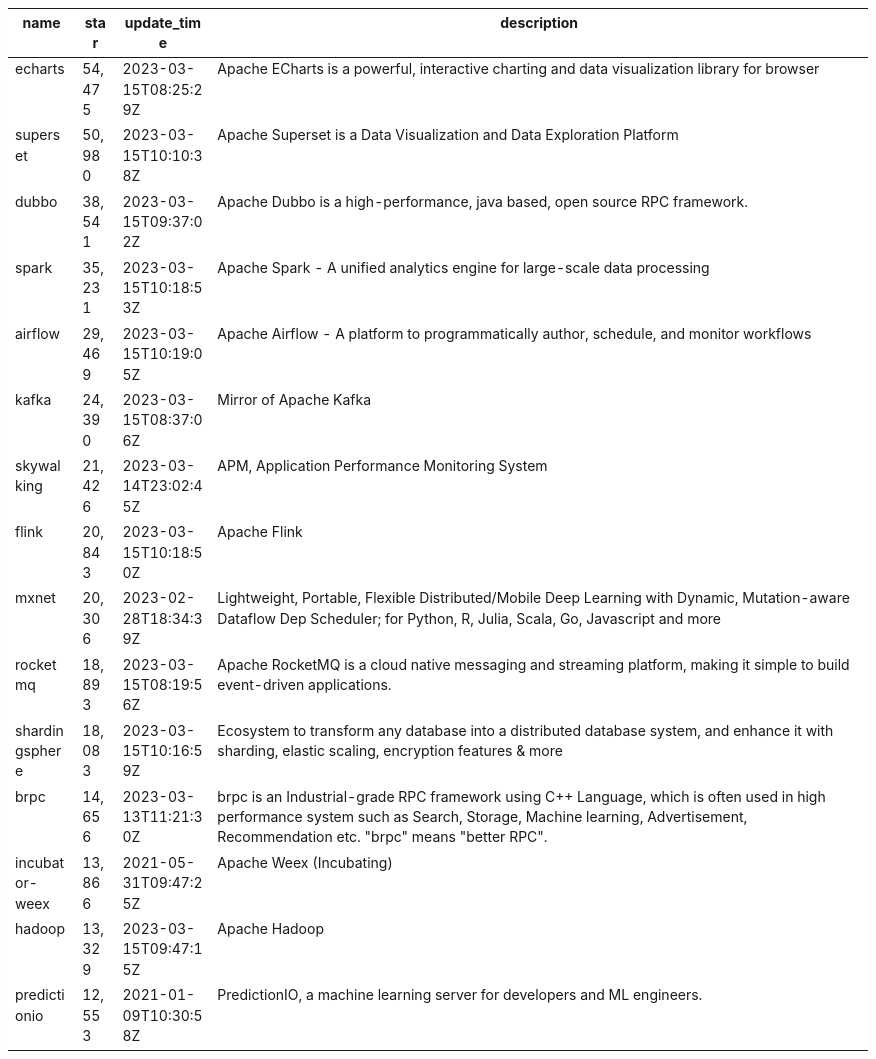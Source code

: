 | **name**                    | **star** | **update_time**      | **description**                                                                                                                                                                                                                                                                     |
|-----------------------------|----------|----------------------|-------------------------------------------------------------------------------------------------------------------------------------------------------------------------------------------------------------------------------------------------------------------------------------|
| echarts                     | 54,475   | 2023-03-15T08:25:29Z | Apache ECharts is a powerful, interactive charting and data visualization library for browser                                                                                                                                                                                       |
| superset                    | 50,980   | 2023-03-15T10:10:38Z | Apache Superset is a Data Visualization and Data Exploration Platform                                                                                                                                                                                                               |
| dubbo                       | 38,541   | 2023-03-15T09:37:02Z | Apache Dubbo is a high-performance, java based, open source RPC framework.                                                                                                                                                                                                          |
| spark                       | 35,231   | 2023-03-15T10:18:53Z | Apache Spark - A unified analytics engine for large-scale data processing                                                                                                                                                                                                           |
| airflow                     | 29,469   | 2023-03-15T10:19:05Z | Apache Airflow - A platform to programmatically author, schedule, and monitor workflows                                                                                                                                                                                             |
| kafka                       | 24,390   | 2023-03-15T08:37:06Z | Mirror of Apache Kafka                                                                                                                                                                                                                                                              |
| skywalking                  | 21,426   | 2023-03-14T23:02:45Z | APM, Application Performance Monitoring System                                                                                                                                                                                                                                      |
| flink                       | 20,843   | 2023-03-15T10:18:50Z | Apache Flink                                                                                                                                                                                                                                                                        |
| mxnet                       | 20,306   | 2023-02-28T18:34:39Z | Lightweight, Portable, Flexible Distributed/Mobile Deep Learning with Dynamic, Mutation-aware Dataflow Dep Scheduler; for Python, R, Julia, Scala, Go, Javascript and more                                                                                                          |
| rocketmq                    | 18,893   | 2023-03-15T08:19:56Z | Apache RocketMQ is a cloud native messaging and streaming platform, making it simple to build event-driven applications.                                                                                                                                                            |
| shardingsphere              | 18,083   | 2023-03-15T10:16:59Z | Ecosystem to transform any database into a distributed database system, and enhance it with sharding, elastic scaling, encryption features & more                                                                                                                                   |
| brpc                        | 14,656   | 2023-03-13T11:21:30Z | brpc is an Industrial-grade RPC framework using C++ Language, which is often used in high performance system such as Search, Storage, Machine learning, Advertisement, Recommendation etc. "brpc" means "better RPC".                                                               |
| incubator-weex              | 13,866   | 2021-05-31T09:47:25Z | Apache Weex (Incubating)                                                                                                                                                                                                                                                            |
| hadoop                      | 13,329   | 2023-03-15T09:47:15Z | Apache Hadoop                                                                                                                                                                                                                                                                       |
| predictionio                | 12,553   | 2021-01-09T10:30:58Z | PredictionIO, a machine learning server for developers and ML engineers.                                                                                                                                                                                                            |